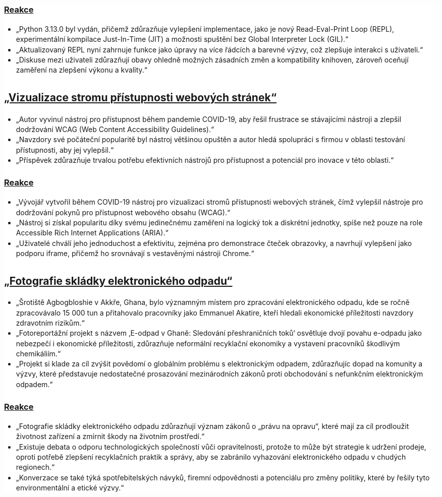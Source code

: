 ### [Reakce](https://news.ycombinator.com/item?id=41766035)

- „Python 3.13.0 byl vydán, přičemž zdůrazňuje vylepšení implementace, jako je nový Read-Eval-Print Loop (REPL), experimentální kompilace Just-In-Time (JIT) a možnosti spuštění bez Global Interpreter Lock (GIL).“
- „Aktualizovaný REPL nyní zahrnuje funkce jako úpravy na více řádcích a barevné výzvy, což zlepšuje interakci s uživateli.“
- „Diskuse mezi uživateli zdůrazňují obavy ohledně možných zásadních změn a kompatibility knihoven, zároveň oceňují zaměření na zlepšení výkonu a kvality.“

## [„Vizualizace stromu přístupnosti webových stránek“](https://chromewebstore.google.com/detail/aria-devtools/dneemiigcbbgbdjlcdjjnianlikimpck)

- „Autor vyvinul nástroj pro přístupnost během pandemie COVID-19, aby řešil frustrace se stávajícími nástroji a zlepšil dodržování WCAG (Web Content Accessibility Guidelines).“
- „Navzdory své počáteční popularitě byl nástroj většinou opuštěn a autor hledá spolupráci s firmou v oblasti testování přístupnosti, aby jej vylepšil.“
- „Příspěvek zdůrazňuje trvalou potřebu efektivních nástrojů pro přístupnost a potenciál pro inovace v této oblasti.“

### [Reakce](https://news.ycombinator.com/item?id=41764635)

- „Vývojář vytvořil během COVID-19 nástroj pro vizualizaci stromů přístupnosti webových stránek, čímž vylepšil nástroje pro dodržování pokynů pro přístupnost webového obsahu (WCAG).“
- „Nástroj si získal popularitu díky svému jedinečnému zaměření na logický tok a diskrétní jednotky, spíše než pouze na role Accessible Rich Internet Applications (ARIA).“
- „Uživatelé chválí jeho jednoduchost a efektivitu, zejména pro demonstrace čteček obrazovky, a navrhují vylepšení jako podporu iframe, přičemž ho srovnávají s vestavěnými nástroji Chrome.“

## [„Fotografie skládky elektronického odpadu“](https://www.npr.org/sections/goats-and-soda/2024/10/05/g-s1-6411/electronics-public-health-waste-ghana-phones-computers)

- „Šrotiště Agbogbloshie v Akkře, Ghana, bylo významným místem pro zpracování elektronického odpadu, kde se ročně zpracovávalo 15 000 tun a přitahovalo pracovníky jako Emmanuel Akatire, kteří hledali ekonomické příležitosti navzdory zdravotním rizikům.“
- „Fotoreportážní projekt s názvem ‚E-odpad v Ghaně: Sledování přeshraničních toků‘ osvětluje dvojí povahu e-odpadu jako nebezpečí i ekonomické příležitosti, zdůrazňuje neformální recyklační ekonomiky a vystavení pracovníků škodlivým chemikáliím.“
- „Projekt si klade za cíl zvýšit povědomí o globálním problému s elektronickým odpadem, zdůrazňujíc dopad na komunity a výzvy, které představuje nedostatečné prosazování mezinárodních zákonů proti obchodování s nefunkčním elektronickým odpadem.“

### [Reakce](https://news.ycombinator.com/item?id=41765334)

- „Fotografie skládky elektronického odpadu zdůrazňují význam zákonů o „právu na opravu“, které mají za cíl prodloužit životnost zařízení a zmírnit škody na životním prostředí.“
- „Existuje debata o odporu technologických společností vůči opravitelnosti, protože to může být strategie k udržení prodeje, oproti potřebě zlepšení recyklačních praktik a správy, aby se zabránilo vyhazování elektronického odpadu v chudých regionech.“
- „Konverzace se také týká spotřebitelských návyků, firemní odpovědnosti a potenciálu pro změny politiky, které by řešily tyto environmentální a etické výzvy.“
